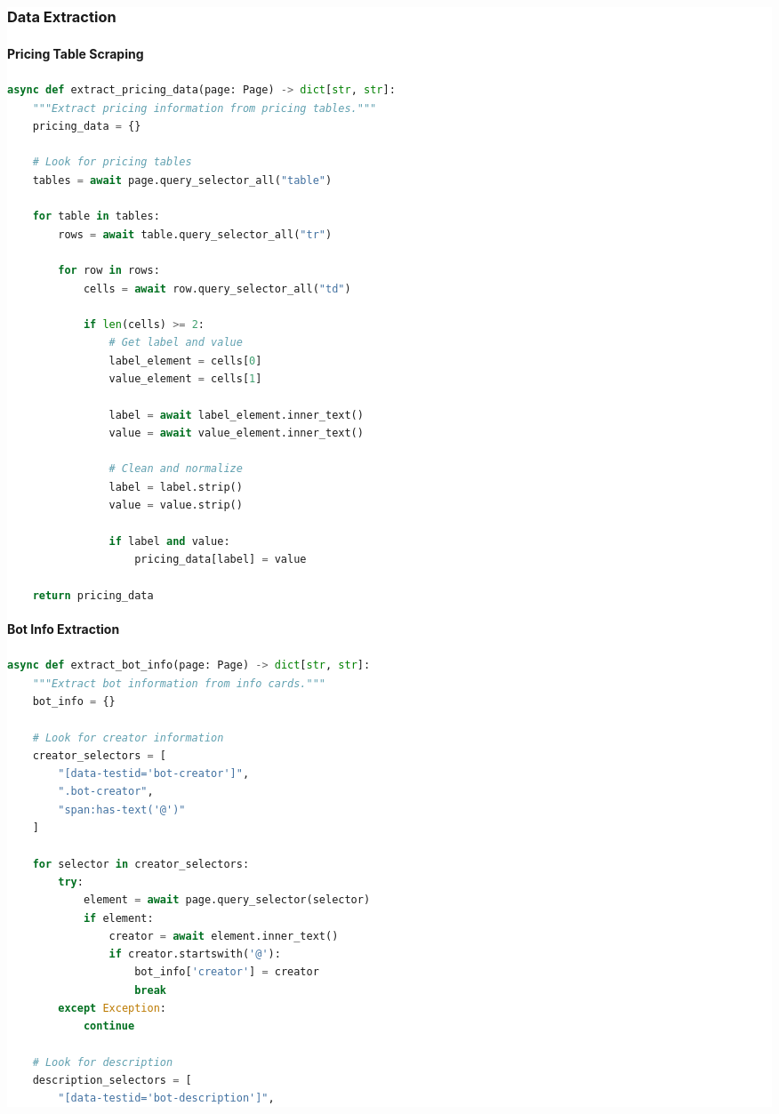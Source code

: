 ### Data Extraction

#### Pricing Table Scraping

```python
async def extract_pricing_data(page: Page) -> dict[str, str]:
    """Extract pricing information from pricing tables."""
    pricing_data = {}
    
    # Look for pricing tables
    tables = await page.query_selector_all("table")
    
    for table in tables:
        rows = await table.query_selector_all("tr")
        
        for row in rows:
            cells = await row.query_selector_all("td")
            
            if len(cells) >= 2:
                # Get label and value
                label_element = cells[0]
                value_element = cells[1]
                
                label = await label_element.inner_text()
                value = await value_element.inner_text()
                
                # Clean and normalize
                label = label.strip()
                value = value.strip()
                
                if label and value:
                    pricing_data[label] = value
    
    return pricing_data
```

#### Bot Info Extraction

```python
async def extract_bot_info(page: Page) -> dict[str, str]:
    """Extract bot information from info cards."""
    bot_info = {}
    
    # Look for creator information
    creator_selectors = [
        "[data-testid='bot-creator']",
        ".bot-creator",
        "span:has-text('@')"
    ]
    
    for selector in creator_selectors:
        try:
            element = await page.query_selector(selector)
            if element:
                creator = await element.inner_text()
                if creator.startswith('@'):
                    bot_info['creator'] = creator
                    break
        except Exception:
            continue
    
    # Look for description
    description_selectors = [
        "[data-testid='bot-description']",
```